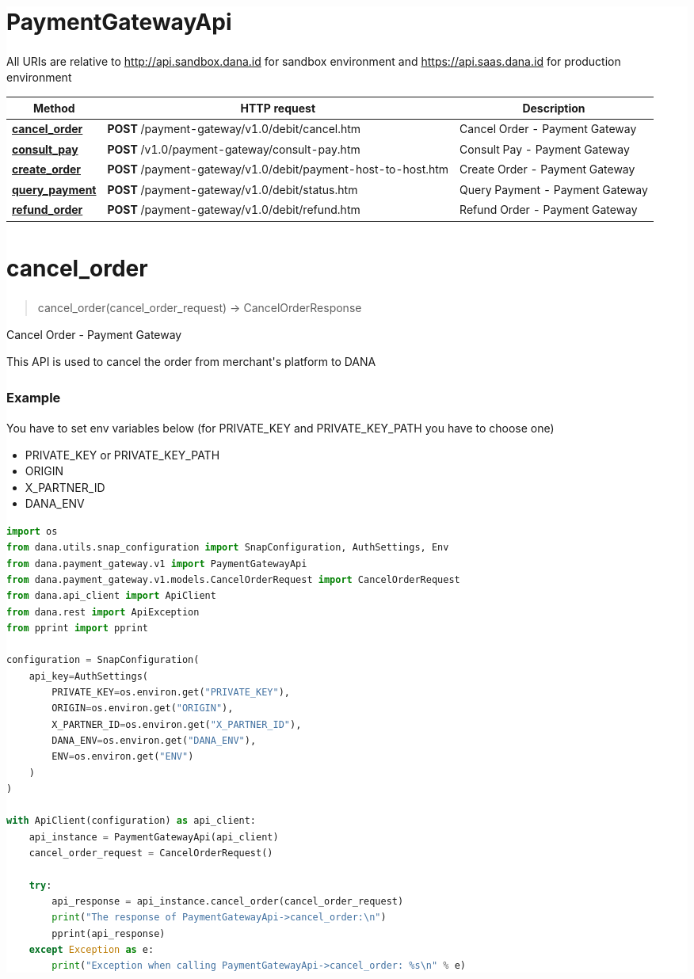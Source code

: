 # PaymentGatewayApi

All URIs are relative to http://api.sandbox.dana.id for sandbox environment and https://api.saas.dana.id for production environment

Method | HTTP request | Description
------------- | ------------- | -------------
[**cancel_order**](PaymentGatewayApi.md#cancel_order) | **POST** /payment-gateway/v1.0/debit/cancel.htm | Cancel Order - Payment Gateway
[**consult_pay**](PaymentGatewayApi.md#consult_pay) | **POST** /v1.0/payment-gateway/consult-pay.htm | Consult Pay - Payment Gateway
[**create_order**](PaymentGatewayApi.md#create_order) | **POST** /payment-gateway/v1.0/debit/payment-host-to-host.htm | Create Order - Payment Gateway
[**query_payment**](PaymentGatewayApi.md#query_payment) | **POST** /payment-gateway/v1.0/debit/status.htm | Query Payment - Payment Gateway
[**refund_order**](PaymentGatewayApi.md#refund_order) | **POST** /payment-gateway/v1.0/debit/refund.htm | Refund Order - Payment Gateway

# **cancel_order**
> cancel_order(cancel_order_request) -> CancelOrderResponse 

Cancel Order - Payment Gateway

This API is used to cancel the order from merchant's platform to DANA

### Example
You have to set env variables below (for PRIVATE_KEY and PRIVATE_KEY_PATH you have to choose one)

* PRIVATE_KEY or PRIVATE_KEY_PATH
* ORIGIN
* X_PARTNER_ID
* DANA_ENV
```python
import os
from dana.utils.snap_configuration import SnapConfiguration, AuthSettings, Env
from dana.payment_gateway.v1 import PaymentGatewayApi
from dana.payment_gateway.v1.models.CancelOrderRequest import CancelOrderRequest
from dana.api_client import ApiClient
from dana.rest import ApiException
from pprint import pprint

configuration = SnapConfiguration(
    api_key=AuthSettings(
        PRIVATE_KEY=os.environ.get("PRIVATE_KEY"),
        ORIGIN=os.environ.get("ORIGIN"),
        X_PARTNER_ID=os.environ.get("X_PARTNER_ID"),
        DANA_ENV=os.environ.get("DANA_ENV"),
        ENV=os.environ.get("ENV")
    )
)

with ApiClient(configuration) as api_client:
    api_instance = PaymentGatewayApi(api_client)
    cancel_order_request = CancelOrderRequest()

    try:
        api_response = api_instance.cancel_order(cancel_order_request)
        print("The response of PaymentGatewayApi->cancel_order:\n")
        pprint(api_response)
    except Exception as e:
        print("Exception when calling PaymentGatewayApi->cancel_order: %s\n" % e)
```
